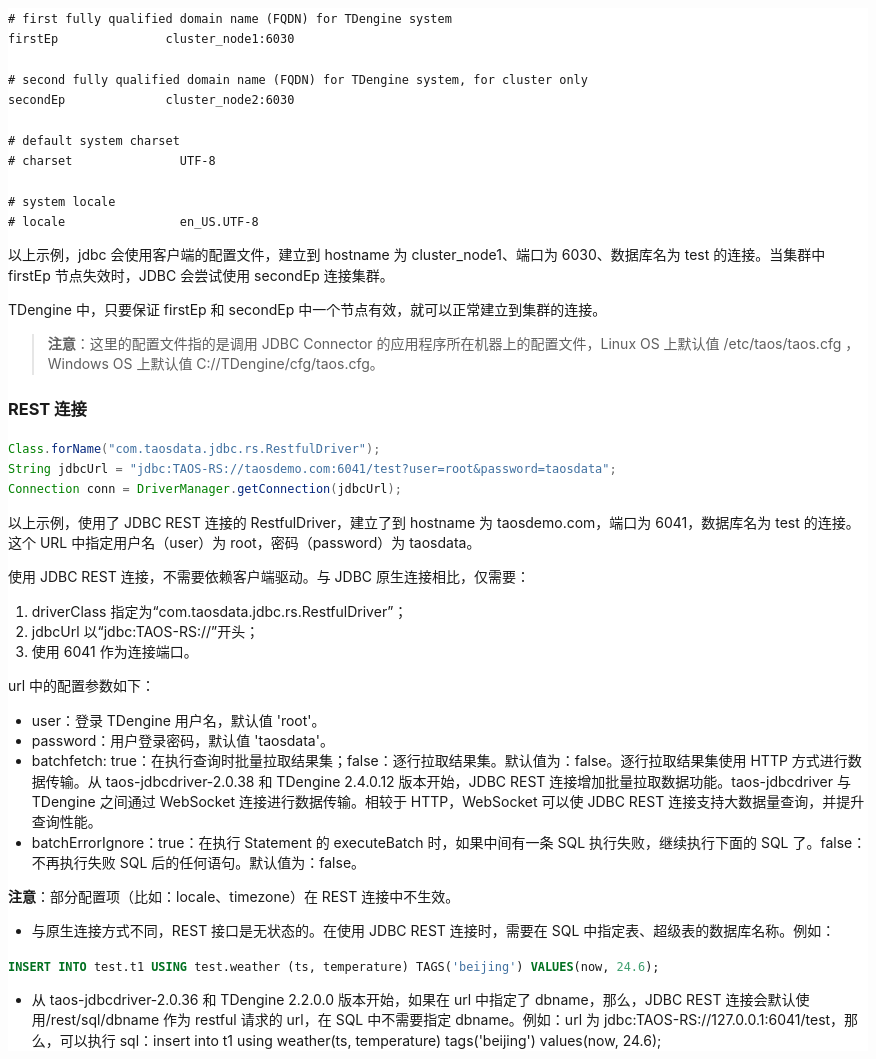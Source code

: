 ```shell
# first fully qualified domain name (FQDN) for TDengine system
firstEp               cluster_node1:6030

# second fully qualified domain name (FQDN) for TDengine system, for cluster only
secondEp              cluster_node2:6030

# default system charset
# charset               UTF-8

# system locale
# locale                en_US.UTF-8
```

以上示例，jdbc 会使用客户端的配置文件，建立到 hostname 为 cluster_node1、端口为 6030、数据库名为 test 的连接。当集群中 firstEp 节点失效时，JDBC 会尝试使用 secondEp 连接集群。

TDengine 中，只要保证 firstEp 和 secondEp 中一个节点有效，就可以正常建立到集群的连接。

> **注意**：这里的配置文件指的是调用 JDBC Connector 的应用程序所在机器上的配置文件，Linux OS 上默认值 /etc/taos/taos.cfg ，Windows OS 上默认值 C://TDengine/cfg/taos.cfg。

### REST 连接

```java
Class.forName("com.taosdata.jdbc.rs.RestfulDriver");
String jdbcUrl = "jdbc:TAOS-RS://taosdemo.com:6041/test?user=root&password=taosdata";
Connection conn = DriverManager.getConnection(jdbcUrl);
```

以上示例，使用了 JDBC REST 连接的 RestfulDriver，建立了到 hostname 为 taosdemo.com，端口为 6041，数据库名为 test 的连接。这个 URL 中指定用户名（user）为 root，密码（password）为 taosdata。

使用 JDBC REST 连接，不需要依赖客户端驱动。与 JDBC 原生连接相比，仅需要：

1. driverClass 指定为“com.taosdata.jdbc.rs.RestfulDriver”；
2. jdbcUrl 以“jdbc:TAOS-RS://”开头；
3. 使用 6041 作为连接端口。

url 中的配置参数如下：

- user：登录 TDengine 用户名，默认值 'root'。
- password：用户登录密码，默认值 'taosdata'。
- batchfetch: true：在执行查询时批量拉取结果集；false：逐行拉取结果集。默认值为：false。逐行拉取结果集使用 HTTP 方式进行数据传输。从 taos-jdbcdriver-2.0.38 和 TDengine 2.4.0.12 版本开始，JDBC REST 连接增加批量拉取数据功能。taos-jdbcdriver 与 TDengine 之间通过 WebSocket 连接进行数据传输。相较于 HTTP，WebSocket 可以使 JDBC REST 连接支持大数据量查询，并提升查询性能。
- batchErrorIgnore：true：在执行 Statement 的 executeBatch 时，如果中间有一条 SQL 执行失败，继续执行下面的 SQL 了。false：不再执行失败 SQL 后的任何语句。默认值为：false。

**注意**：部分配置项（比如：locale、timezone）在 REST 连接中不生效。

- 与原生连接方式不同，REST 接口是无状态的。在使用 JDBC REST 连接时，需要在 SQL 中指定表、超级表的数据库名称。例如：

```sql
INSERT INTO test.t1 USING test.weather (ts, temperature) TAGS('beijing') VALUES(now, 24.6);
```

- 从 taos-jdbcdriver-2.0.36 和 TDengine 2.2.0.0 版本开始，如果在 url 中指定了 dbname，那么，JDBC REST 连接会默认使用/rest/sql/dbname 作为 restful 请求的 url，在 SQL 中不需要指定 dbname。例如：url 为 jdbc:TAOS-RS://127.0.0.1:6041/test，那么，可以执行 sql：insert into t1 using weather(ts, temperature) tags('beijing') values(now, 24.6);

